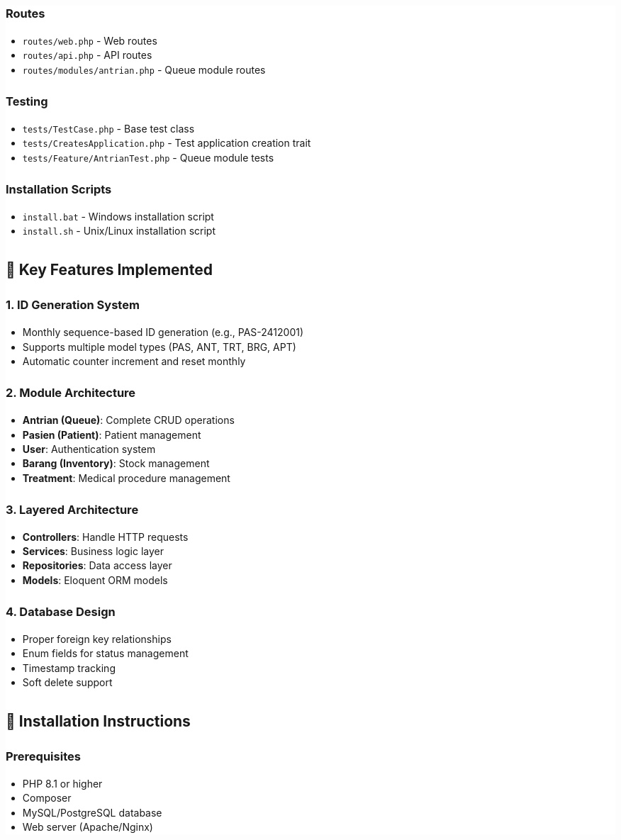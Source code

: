 ### Routes
- `routes/web.php` - Web routes
- `routes/api.php` - API routes
- `routes/modules/antrian.php` - Queue module routes

### Testing
- `tests/TestCase.php` - Base test class
- `tests/CreatesApplication.php` - Test application creation trait
- `tests/Feature/AntrianTest.php` - Queue module tests

### Installation Scripts
- `install.bat` - Windows installation script
- `install.sh` - Unix/Linux installation script

## 🚀 Key Features Implemented

### 1. **ID Generation System**
- Monthly sequence-based ID generation (e.g., PAS-2412001)
- Supports multiple model types (PAS, ANT, TRT, BRG, APT)
- Automatic counter increment and reset monthly

### 2. **Module Architecture**
- **Antrian (Queue)**: Complete CRUD operations
- **Pasien (Patient)**: Patient management
- **User**: Authentication system
- **Barang (Inventory)**: Stock management
- **Treatment**: Medical procedure management

### 3. **Layered Architecture**
- **Controllers**: Handle HTTP requests
- **Services**: Business logic layer
- **Repositories**: Data access layer
- **Models**: Eloquent ORM models

### 4. **Database Design**
- Proper foreign key relationships
- Enum fields for status management
- Timestamp tracking
- Soft delete support

## 🔧 Installation Instructions

### Prerequisites
- PHP 8.1 or higher
- Composer
- MySQL/PostgreSQL database
- Web server (Apache/Nginx)
